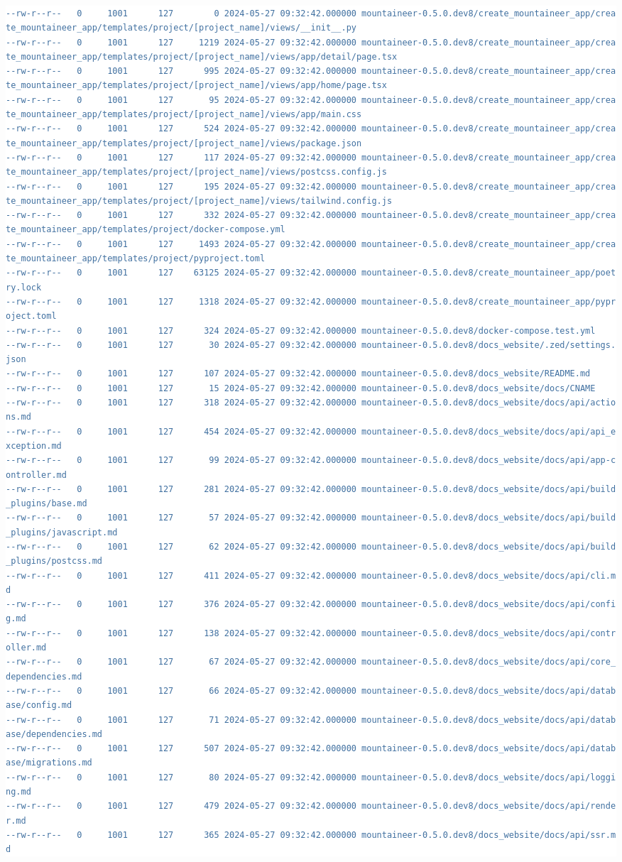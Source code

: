 ```diff
--rw-r--r--   0     1001      127        0 2024-05-27 09:32:42.000000 mountaineer-0.5.0.dev8/create_mountaineer_app/create_mountaineer_app/templates/project/[project_name]/views/__init__.py
--rw-r--r--   0     1001      127     1219 2024-05-27 09:32:42.000000 mountaineer-0.5.0.dev8/create_mountaineer_app/create_mountaineer_app/templates/project/[project_name]/views/app/detail/page.tsx
--rw-r--r--   0     1001      127      995 2024-05-27 09:32:42.000000 mountaineer-0.5.0.dev8/create_mountaineer_app/create_mountaineer_app/templates/project/[project_name]/views/app/home/page.tsx
--rw-r--r--   0     1001      127       95 2024-05-27 09:32:42.000000 mountaineer-0.5.0.dev8/create_mountaineer_app/create_mountaineer_app/templates/project/[project_name]/views/app/main.css
--rw-r--r--   0     1001      127      524 2024-05-27 09:32:42.000000 mountaineer-0.5.0.dev8/create_mountaineer_app/create_mountaineer_app/templates/project/[project_name]/views/package.json
--rw-r--r--   0     1001      127      117 2024-05-27 09:32:42.000000 mountaineer-0.5.0.dev8/create_mountaineer_app/create_mountaineer_app/templates/project/[project_name]/views/postcss.config.js
--rw-r--r--   0     1001      127      195 2024-05-27 09:32:42.000000 mountaineer-0.5.0.dev8/create_mountaineer_app/create_mountaineer_app/templates/project/[project_name]/views/tailwind.config.js
--rw-r--r--   0     1001      127      332 2024-05-27 09:32:42.000000 mountaineer-0.5.0.dev8/create_mountaineer_app/create_mountaineer_app/templates/project/docker-compose.yml
--rw-r--r--   0     1001      127     1493 2024-05-27 09:32:42.000000 mountaineer-0.5.0.dev8/create_mountaineer_app/create_mountaineer_app/templates/project/pyproject.toml
--rw-r--r--   0     1001      127    63125 2024-05-27 09:32:42.000000 mountaineer-0.5.0.dev8/create_mountaineer_app/poetry.lock
--rw-r--r--   0     1001      127     1318 2024-05-27 09:32:42.000000 mountaineer-0.5.0.dev8/create_mountaineer_app/pyproject.toml
--rw-r--r--   0     1001      127      324 2024-05-27 09:32:42.000000 mountaineer-0.5.0.dev8/docker-compose.test.yml
--rw-r--r--   0     1001      127       30 2024-05-27 09:32:42.000000 mountaineer-0.5.0.dev8/docs_website/.zed/settings.json
--rw-r--r--   0     1001      127      107 2024-05-27 09:32:42.000000 mountaineer-0.5.0.dev8/docs_website/README.md
--rw-r--r--   0     1001      127       15 2024-05-27 09:32:42.000000 mountaineer-0.5.0.dev8/docs_website/docs/CNAME
--rw-r--r--   0     1001      127      318 2024-05-27 09:32:42.000000 mountaineer-0.5.0.dev8/docs_website/docs/api/actions.md
--rw-r--r--   0     1001      127      454 2024-05-27 09:32:42.000000 mountaineer-0.5.0.dev8/docs_website/docs/api/api_exception.md
--rw-r--r--   0     1001      127       99 2024-05-27 09:32:42.000000 mountaineer-0.5.0.dev8/docs_website/docs/api/app-controller.md
--rw-r--r--   0     1001      127      281 2024-05-27 09:32:42.000000 mountaineer-0.5.0.dev8/docs_website/docs/api/build_plugins/base.md
--rw-r--r--   0     1001      127       57 2024-05-27 09:32:42.000000 mountaineer-0.5.0.dev8/docs_website/docs/api/build_plugins/javascript.md
--rw-r--r--   0     1001      127       62 2024-05-27 09:32:42.000000 mountaineer-0.5.0.dev8/docs_website/docs/api/build_plugins/postcss.md
--rw-r--r--   0     1001      127      411 2024-05-27 09:32:42.000000 mountaineer-0.5.0.dev8/docs_website/docs/api/cli.md
--rw-r--r--   0     1001      127      376 2024-05-27 09:32:42.000000 mountaineer-0.5.0.dev8/docs_website/docs/api/config.md
--rw-r--r--   0     1001      127      138 2024-05-27 09:32:42.000000 mountaineer-0.5.0.dev8/docs_website/docs/api/controller.md
--rw-r--r--   0     1001      127       67 2024-05-27 09:32:42.000000 mountaineer-0.5.0.dev8/docs_website/docs/api/core_dependencies.md
--rw-r--r--   0     1001      127       66 2024-05-27 09:32:42.000000 mountaineer-0.5.0.dev8/docs_website/docs/api/database/config.md
--rw-r--r--   0     1001      127       71 2024-05-27 09:32:42.000000 mountaineer-0.5.0.dev8/docs_website/docs/api/database/dependencies.md
--rw-r--r--   0     1001      127      507 2024-05-27 09:32:42.000000 mountaineer-0.5.0.dev8/docs_website/docs/api/database/migrations.md
--rw-r--r--   0     1001      127       80 2024-05-27 09:32:42.000000 mountaineer-0.5.0.dev8/docs_website/docs/api/logging.md
--rw-r--r--   0     1001      127      479 2024-05-27 09:32:42.000000 mountaineer-0.5.0.dev8/docs_website/docs/api/render.md
--rw-r--r--   0     1001      127      365 2024-05-27 09:32:42.000000 mountaineer-0.5.0.dev8/docs_website/docs/api/ssr.md
```